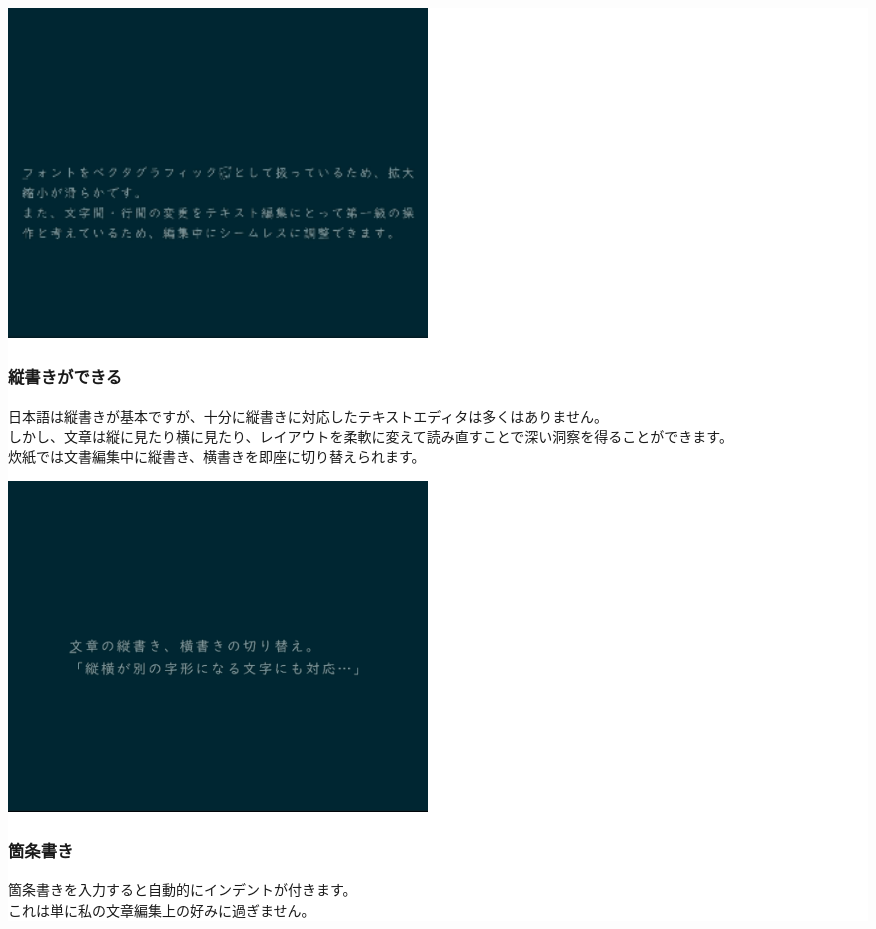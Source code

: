 <img src="doc/assets/vector-smooth.gif" alt="ベクターグラフィックでスムース" style="width: 30em;">

### 縦書きができる

日本語は縦書きが基本ですが、十分に縦書きに対応したテキストエディタは多くはありません。  
しかし、文章は縦に見たり横に見たり、レイアウトを柔軟に変えて読み直すことで深い洞察を得ることができます。  
炊紙では文書編集中に縦書き、横書きを即座に切り替えられます。

<img src="doc/assets/tate-yoko.gif" alt="縦書き" style="width: 30em;">

### 箇条書き

箇条書きを入力すると自動的にインデントが付きます。  
これは単に私の文章編集上の好みに過ぎません。

